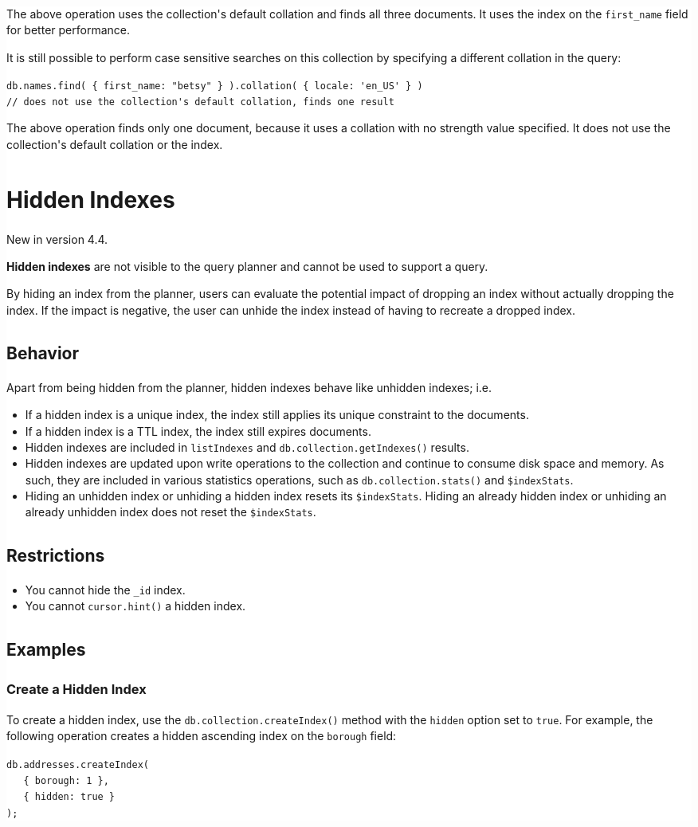 The above operation uses the collection's default collation and finds all three documents. It uses the index on the `first_name` field for better performance.

It is still possible to perform case sensitive searches on this collection by specifying a different collation in the query:

```
db.names.find( { first_name: "betsy" } ).collation( { locale: 'en_US' } )
// does not use the collection's default collation, finds one result
```

The above operation finds only one document, because it uses a collation with no strength value specified. It does not use the collection's default collation or the index.

# Hidden Indexes

New in version 4.4.

**Hidden indexes** are not visible to the query planner and cannot be used to support a query.

By hiding an index from the planner, users can evaluate the potential impact of dropping an index without actually dropping the index. If the impact is negative, the user can unhide the index instead of having to recreate a dropped index.

## Behavior

Apart from being hidden from the planner, hidden indexes behave like unhidden indexes; i.e.

-   If a hidden index is a unique index, the index still applies its unique constraint to the documents.
-   If a hidden index is a TTL index, the index still expires documents.
-   Hidden indexes are included in `listIndexes` and `db.collection.getIndexes()` results.
-   Hidden indexes are updated upon write operations to the collection and continue to consume disk space and memory. As such, they are included in various statistics operations, such as `db.collection.stats()` and `$indexStats`.
-   Hiding an unhidden index or unhiding a hidden index resets its `$indexStats`. Hiding an already hidden index or unhiding an already unhidden index does not reset the `$indexStats`.

## Restrictions

-   You cannot hide the `_id` index.
-   You cannot `cursor.hint()` a hidden index.

## Examples

### Create a Hidden Index

To create a hidden index, use the `db.collection.createIndex()` method with the `hidden` option set to `true`.
For example, the following operation creates a hidden ascending index on the `borough` field:

```
db.addresses.createIndex(
   { borough: 1 },
   { hidden: true }
);
```
